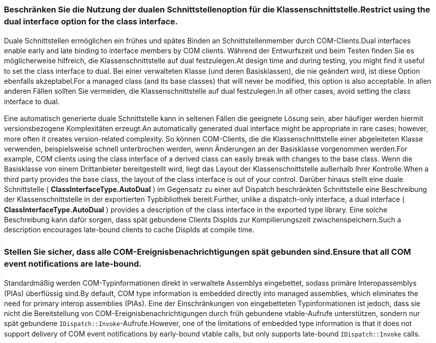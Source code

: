 ### <a name="restrict-using-the-dual-interface-option-for-the-class-interface"></a><span data-ttu-id="19bdc-198">Beschränken Sie die Nutzung der dualen Schnittstellenoption für die Klassenschnittstelle.</span><span class="sxs-lookup"><span data-stu-id="19bdc-198">Restrict using the dual interface option for the class interface.</span></span>

<span data-ttu-id="19bdc-199">Duale Schnittstellen ermöglichen ein frühes und spätes Binden an Schnittstellenmember durch COM-Clients.</span><span class="sxs-lookup"><span data-stu-id="19bdc-199">Dual interfaces enable early and late binding to interface members by COM clients.</span></span> <span data-ttu-id="19bdc-200">Während der Entwurfszeit und beim Testen finden Sie es möglicherweise hilfreich, die Klassenschnittstelle auf dual festzulegen.</span><span class="sxs-lookup"><span data-stu-id="19bdc-200">At design time and during testing, you might find it useful to set the class interface to dual.</span></span> <span data-ttu-id="19bdc-201">Bei einer verwalteten Klasse (und deren Basisklassen), die nie geändert wird, ist diese Option ebenfalls akzeptabel.</span><span class="sxs-lookup"><span data-stu-id="19bdc-201">For a managed class (and its base classes) that will never be modified, this option is also acceptable.</span></span> <span data-ttu-id="19bdc-202">In allen anderen Fällen sollten Sie vermeiden, die Klassenschnittstelle auf dual festzulegen.</span><span class="sxs-lookup"><span data-stu-id="19bdc-202">In all other cases, avoid setting the class interface to dual.</span></span>

<span data-ttu-id="19bdc-203">Eine automatisch generierte duale Schnittstelle kann in seltenen Fällen die geeignete Lösung sein, aber häufiger werden hiermit versionsbezogene Komplexitäten erzeugt.</span><span class="sxs-lookup"><span data-stu-id="19bdc-203">An automatically generated dual interface might be appropriate in rare cases; however, more often it creates version-related complexity.</span></span> <span data-ttu-id="19bdc-204">So können COM-Clients, die die Klassenschnittstelle einer abgeleiteten Klasse verwenden, beispielsweise schnell unterbrochen werden, wenn Änderungen an der Basisklasse vorgenommen werden.</span><span class="sxs-lookup"><span data-stu-id="19bdc-204">For example, COM clients using the class interface of a derived class can easily break with changes to the base class.</span></span> <span data-ttu-id="19bdc-205">Wenn die Basisklasse von einem Drittanbieter bereitgestellt wird, liegt das Layout der Klassenschnittstelle außerhalb Ihrer Kontrolle.</span><span class="sxs-lookup"><span data-stu-id="19bdc-205">When a third party provides the base class, the layout of the class interface is out of your control.</span></span> <span data-ttu-id="19bdc-206">Darüber hinaus stellt eine duale Schnittstelle ( **ClassInterfaceType.AutoDual** ) im Gegensatz zu einer auf Dispatch beschränkten Schnittstelle eine Beschreibung der Klassenschnittstelle in der exportierten Typbibliothek bereit.</span><span class="sxs-lookup"><span data-stu-id="19bdc-206">Further, unlike a dispatch-only interface, a dual interface ( **ClassInterfaceType.AutoDual** ) provides a description of the class interface in the exported type library.</span></span> <span data-ttu-id="19bdc-207">Eine solche Beschreibung kann dafür sorgen, dass spät gebundene Clients DispIds zur Kompilierungszeit zwischenspeichern.</span><span class="sxs-lookup"><span data-stu-id="19bdc-207">Such a description encourages late-bound clients to cache DispIds at compile time.</span></span>

### <a name="ensure-that-all-com-event-notifications-are-late-bound"></a><span data-ttu-id="19bdc-208">Stellen Sie sicher, dass alle COM-Ereignisbenachrichtigungen spät gebunden sind.</span><span class="sxs-lookup"><span data-stu-id="19bdc-208">Ensure that all COM event notifications are late-bound.</span></span>

<span data-ttu-id="19bdc-209">Standardmäßig werden COM-Typinformationen direkt in verwaltete Assemblys eingebettet, sodass primäre Interopassemblys (PIAs) überflüssig sind.</span><span class="sxs-lookup"><span data-stu-id="19bdc-209">By default, COM type information is embedded directly into managed assemblies, which eliminates the need for primary interop assemblies (PIAs).</span></span> <span data-ttu-id="19bdc-210">Eine der Einschränkungen von eingebetteten Typinformationen ist jedoch, dass sie nicht die Bereitstellung von COM-Ereignisbenachrichtigungen durch früh gebundene vtable-Aufrufe unterstützen, sondern nur spät gebundene `IDispatch::Invoke`-Aufrufe.</span><span class="sxs-lookup"><span data-stu-id="19bdc-210">However, one of the limitations of embedded type information is that it does not support delivery of COM event notifications by early-bound vtable calls, but only supports late-bound `IDispatch::Invoke` calls.</span></span>
